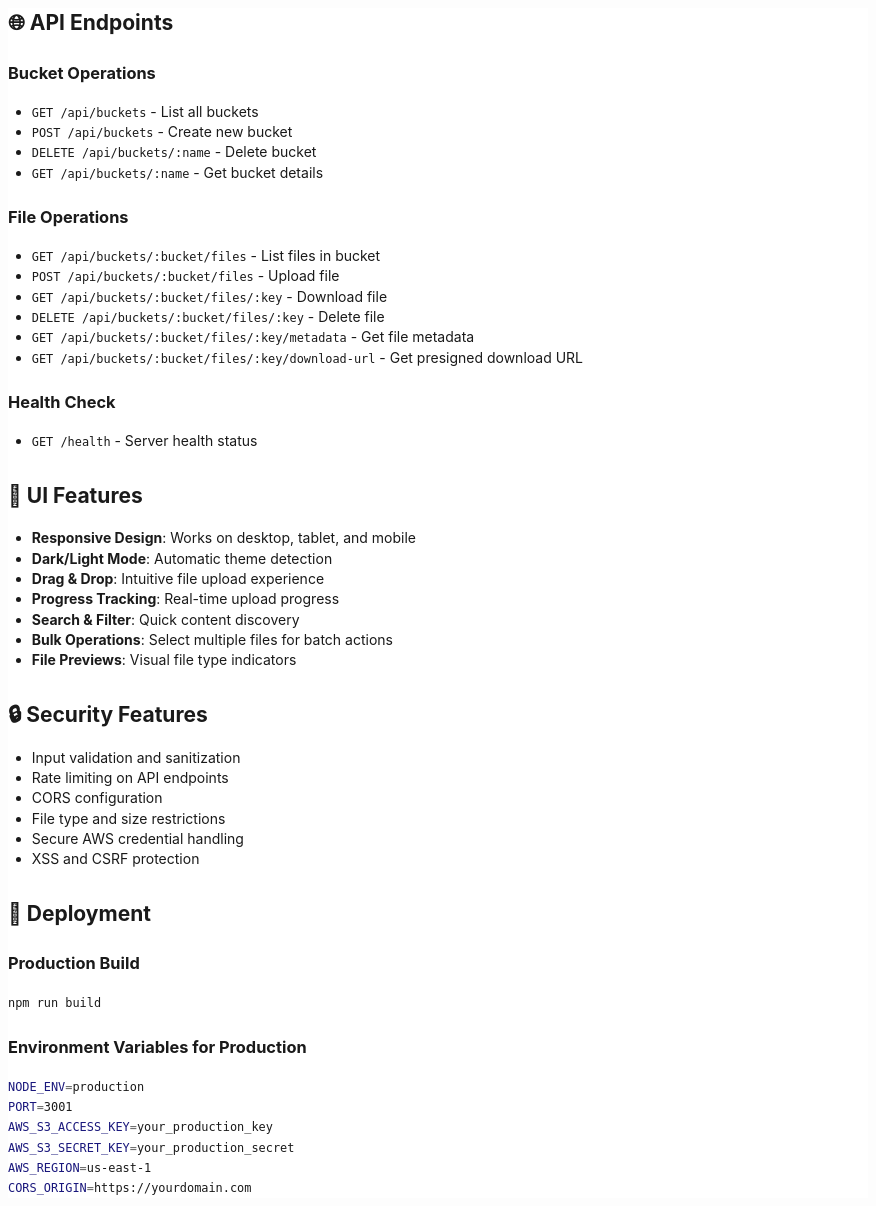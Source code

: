 ## 🌐 API Endpoints

### Bucket Operations
- `GET /api/buckets` - List all buckets
- `POST /api/buckets` - Create new bucket
- `DELETE /api/buckets/:name` - Delete bucket
- `GET /api/buckets/:name` - Get bucket details

### File Operations
- `GET /api/buckets/:bucket/files` - List files in bucket
- `POST /api/buckets/:bucket/files` - Upload file
- `GET /api/buckets/:bucket/files/:key` - Download file
- `DELETE /api/buckets/:bucket/files/:key` - Delete file
- `GET /api/buckets/:bucket/files/:key/metadata` - Get file metadata
- `GET /api/buckets/:bucket/files/:key/download-url` - Get presigned download URL

### Health Check
- `GET /health` - Server health status

## 🎨 UI Features

- **Responsive Design**: Works on desktop, tablet, and mobile
- **Dark/Light Mode**: Automatic theme detection
- **Drag & Drop**: Intuitive file upload experience
- **Progress Tracking**: Real-time upload progress
- **Search & Filter**: Quick content discovery
- **Bulk Operations**: Select multiple files for batch actions
- **File Previews**: Visual file type indicators

## 🔒 Security Features

- Input validation and sanitization
- Rate limiting on API endpoints
- CORS configuration
- File type and size restrictions
- Secure AWS credential handling
- XSS and CSRF protection

## 🚀 Deployment

### Production Build
```bash
npm run build
```

### Environment Variables for Production
```bash
NODE_ENV=production
PORT=3001
AWS_S3_ACCESS_KEY=your_production_key
AWS_S3_SECRET_KEY=your_production_secret
AWS_REGION=us-east-1
CORS_ORIGIN=https://yourdomain.com
```
